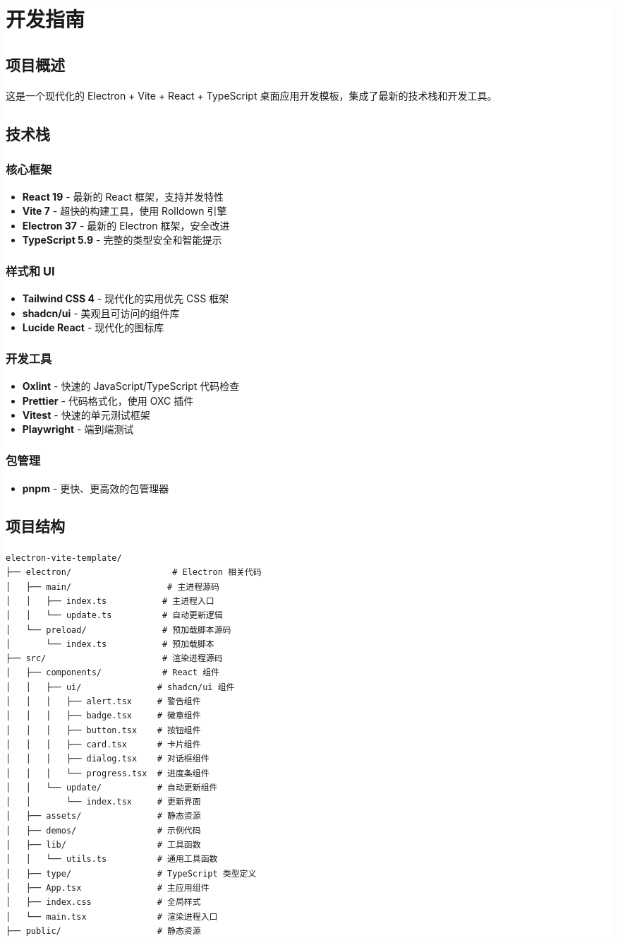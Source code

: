 # 开发指南

## 项目概述

这是一个现代化的 Electron + Vite + React + TypeScript 桌面应用开发模板，集成了最新的技术栈和开发工具。

## 技术栈

### 核心框架

- **React 19** - 最新的 React 框架，支持并发特性
- **Vite 7** - 超快的构建工具，使用 Rolldown 引擎
- **Electron 37** - 最新的 Electron 框架，安全改进
- **TypeScript 5.9** - 完整的类型安全和智能提示

### 样式和 UI

- **Tailwind CSS 4** - 现代化的实用优先 CSS 框架
- **shadcn/ui** - 美观且可访问的组件库
- **Lucide React** - 现代化的图标库

### 开发工具

- **Oxlint** - 快速的 JavaScript/TypeScript 代码检查
- **Prettier** - 代码格式化，使用 OXC 插件
- **Vitest** - 快速的单元测试框架
- **Playwright** - 端到端测试

### 包管理

- **pnpm** - 更快、更高效的包管理器

## 项目结构

```
electron-vite-template/
├── electron/                    # Electron 相关代码
│   ├── main/                   # 主进程源码
│   │   ├── index.ts           # 主进程入口
│   │   └── update.ts          # 自动更新逻辑
│   └── preload/               # 预加载脚本源码
│       └── index.ts           # 预加载脚本
├── src/                       # 渲染进程源码
│   ├── components/            # React 组件
│   │   ├── ui/               # shadcn/ui 组件
│   │   │   ├── alert.tsx     # 警告组件
│   │   │   ├── badge.tsx     # 徽章组件
│   │   │   ├── button.tsx    # 按钮组件
│   │   │   ├── card.tsx      # 卡片组件
│   │   │   ├── dialog.tsx    # 对话框组件
│   │   │   └── progress.tsx  # 进度条组件
│   │   └── update/           # 自动更新组件
│   │       └── index.tsx     # 更新界面
│   ├── assets/               # 静态资源
│   ├── demos/                # 示例代码
│   ├── lib/                  # 工具函数
│   │   └── utils.ts          # 通用工具函数
│   ├── type/                 # TypeScript 类型定义
│   ├── App.tsx               # 主应用组件
│   ├── index.css             # 全局样式
│   └── main.tsx              # 渲染进程入口
├── public/                   # 静态资源
```